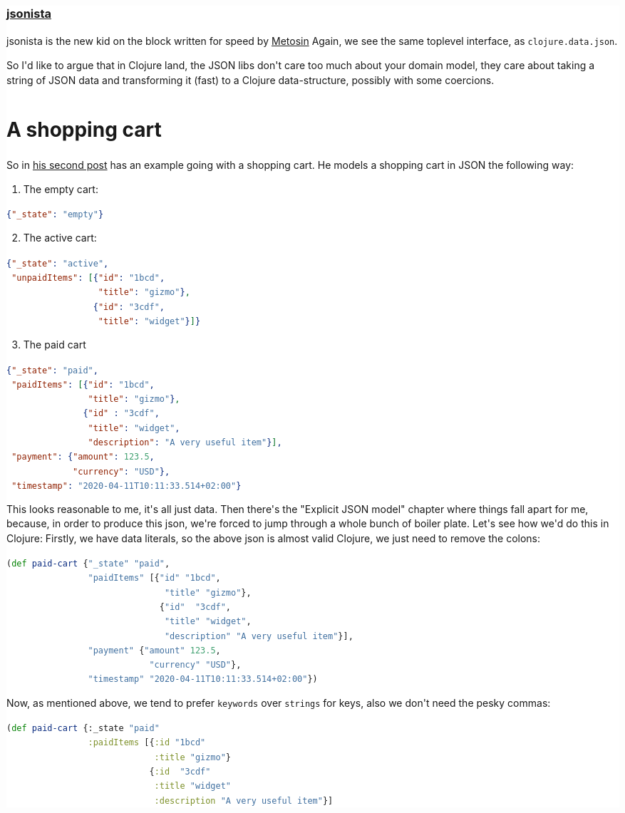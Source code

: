 ### [jsonista](https://github.com/metosin/jsonista)
jsonista is the new kid on the block written for speed by [Metosin](https://www.metosin.fi)
Again, we see the same toplevel interface, as `clojure.data.json`.

So I'd like to argue that in Clojure land, the JSON libs don't care too much about your domain model, they care about 
taking a string of JSON data and transforming it (fast) to a Clojure data-structure, possibly with some coercions.

# A shopping cart
So in [his second post](https://einarwh.wordpress.com/2020/05/13/proper-json-and-property-bags/) has an example going with a shopping cart.
He models a shopping cart in JSON the following way:

1) The empty cart:
```json
{"_state": "empty"}
```
2) The active cart:
```json
{"_state": "active",
 "unpaidItems": [{"id": "1bcd",
                  "title": "gizmo"},
                 {"id": "3cdf",
                  "title": "widget"}]}
```
3) The paid cart
```json
{"_state": "paid",
 "paidItems": [{"id": "1bcd",
                "title": "gizmo"},
               {"id" : "3cdf",
                "title": "widget",
                "description": "A very useful item"}],
 "payment": {"amount": 123.5,
             "currency": "USD"},
 "timestamp": "2020-04-11T10:11:33.514+02:00"}
```                 
  
This looks reasonable to me, it's all just data. Then there's the "Explicit JSON model" chapter where things fall apart for me,
because, in order to produce this json, we're forced to jump through a whole bunch of boiler plate. Let's see how we'd do this in Clojure:
Firstly, we have data literals, so the above json is almost valid Clojure, we just need to remove the colons:
```clojure
(def paid-cart {"_state" "paid",
                "paidItems" [{"id" "1bcd",
                               "title" "gizmo"},
                              {"id"  "3cdf",
                               "title" "widget",
                               "description" "A very useful item"}],
                "payment" {"amount" 123.5,
                            "currency" "USD"},
                "timestamp" "2020-04-11T10:11:33.514+02:00"})
```
Now, as mentioned above, we tend to prefer `keywords` over `strings` for keys, also we don't need the pesky commas:
```clojure
(def paid-cart {:_state "paid"
                :paidItems [{:id "1bcd"
                             :title "gizmo"}
                            {:id  "3cdf"
                             :title "widget"
                             :description "A very useful item"}]
```